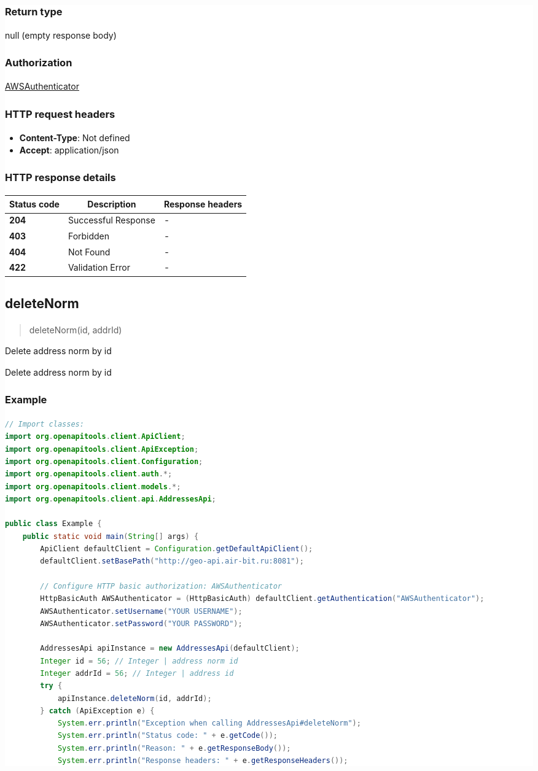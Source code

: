### Return type

null (empty response body)

### Authorization

[AWSAuthenticator](../README.md#AWSAuthenticator)

### HTTP request headers

- **Content-Type**: Not defined
- **Accept**: application/json


### HTTP response details
| Status code | Description | Response headers |
|-------------|-------------|------------------|
| **204** | Successful Response |  -  |
| **403** | Forbidden |  -  |
| **404** | Not Found |  -  |
| **422** | Validation Error |  -  |


## deleteNorm

> deleteNorm(id, addrId)

Delete address norm by id

Delete address norm by id

### Example

```java
// Import classes:
import org.openapitools.client.ApiClient;
import org.openapitools.client.ApiException;
import org.openapitools.client.Configuration;
import org.openapitools.client.auth.*;
import org.openapitools.client.models.*;
import org.openapitools.client.api.AddressesApi;

public class Example {
    public static void main(String[] args) {
        ApiClient defaultClient = Configuration.getDefaultApiClient();
        defaultClient.setBasePath("http://geo-api.air-bit.ru:8081");
        
        // Configure HTTP basic authorization: AWSAuthenticator
        HttpBasicAuth AWSAuthenticator = (HttpBasicAuth) defaultClient.getAuthentication("AWSAuthenticator");
        AWSAuthenticator.setUsername("YOUR USERNAME");
        AWSAuthenticator.setPassword("YOUR PASSWORD");

        AddressesApi apiInstance = new AddressesApi(defaultClient);
        Integer id = 56; // Integer | address norm id
        Integer addrId = 56; // Integer | address id
        try {
            apiInstance.deleteNorm(id, addrId);
        } catch (ApiException e) {
            System.err.println("Exception when calling AddressesApi#deleteNorm");
            System.err.println("Status code: " + e.getCode());
            System.err.println("Reason: " + e.getResponseBody());
            System.err.println("Response headers: " + e.getResponseHeaders());
```